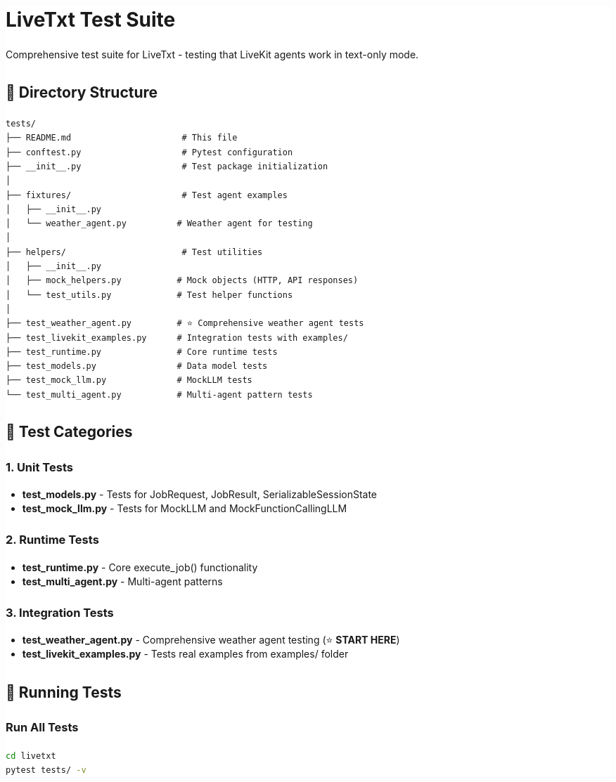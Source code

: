 # LiveTxt Test Suite

Comprehensive test suite for LiveTxt - testing that LiveKit agents work in text-only mode.

## 📁 Directory Structure

```
tests/
├── README.md                      # This file
├── conftest.py                    # Pytest configuration
├── __init__.py                    # Test package initialization
│
├── fixtures/                      # Test agent examples
│   ├── __init__.py
│   └── weather_agent.py          # Weather agent for testing
│
├── helpers/                       # Test utilities
│   ├── __init__.py
│   ├── mock_helpers.py           # Mock objects (HTTP, API responses)
│   └── test_utils.py             # Test helper functions
│
├── test_weather_agent.py         # ⭐ Comprehensive weather agent tests
├── test_livekit_examples.py      # Integration tests with examples/
├── test_runtime.py               # Core runtime tests
├── test_models.py                # Data model tests
├── test_mock_llm.py              # MockLLM tests
└── test_multi_agent.py           # Multi-agent pattern tests
```

## 🎯 Test Categories

### 1. Unit Tests
- **test_models.py** - Tests for JobRequest, JobResult, SerializableSessionState
- **test_mock_llm.py** - Tests for MockLLM and MockFunctionCallingLLM

### 2. Runtime Tests
- **test_runtime.py** - Core execute_job() functionality
- **test_multi_agent.py** - Multi-agent patterns

### 3. Integration Tests
- **test_weather_agent.py** - Comprehensive weather agent testing (⭐ **START HERE**)
- **test_livekit_examples.py** - Tests real examples from examples/ folder

## 🚀 Running Tests

### Run All Tests
```bash
cd livetxt
pytest tests/ -v
```
